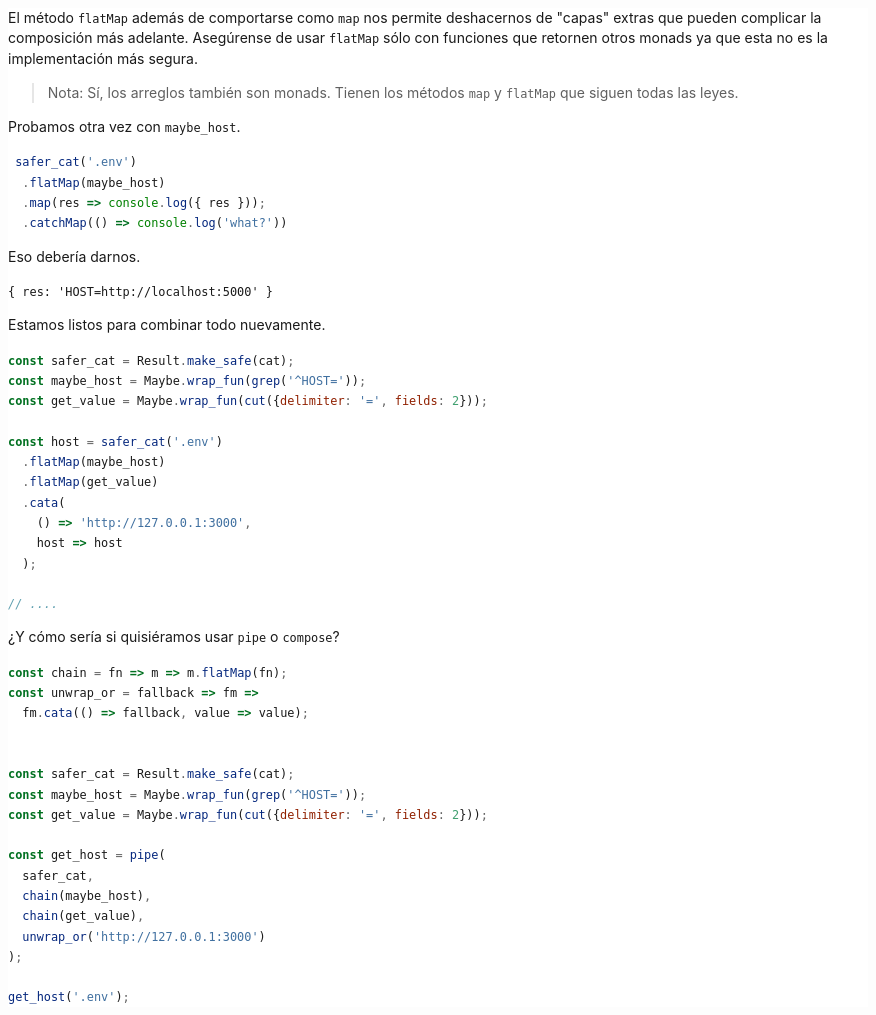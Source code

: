 El método `flatMap` además de comportarse como `map` nos permite deshacernos de "capas" extras que pueden complicar la composición más adelante. Asegúrense de usar `flatMap` sólo con funciones que retornen otros monads ya que esta no es la implementación más segura.

> Nota: Sí, los arreglos también son monads. Tienen los métodos `map` y `flatMap` que siguen todas las leyes.

Probamos otra vez con `maybe_host`.

```js
 safer_cat('.env')
  .flatMap(maybe_host)
  .map(res => console.log({ res }));
  .catchMap(() => console.log('what?'))
```

Eso debería darnos.

```
{ res: 'HOST=http://localhost:5000' }
```

Estamos listos para combinar todo nuevamente.

```js
const safer_cat = Result.make_safe(cat);
const maybe_host = Maybe.wrap_fun(grep('^HOST='));
const get_value = Maybe.wrap_fun(cut({delimiter: '=', fields: 2}));

const host = safer_cat('.env')
  .flatMap(maybe_host)
  .flatMap(get_value)
  .cata(
    () => 'http://127.0.0.1:3000',
    host => host
  );

// ....
```

¿Y cómo sería si quisiéramos usar `pipe` o `compose`?

```js
const chain = fn => m => m.flatMap(fn);
const unwrap_or = fallback => fm => 
  fm.cata(() => fallback, value => value);


const safer_cat = Result.make_safe(cat);
const maybe_host = Maybe.wrap_fun(grep('^HOST='));
const get_value = Maybe.wrap_fun(cut({delimiter: '=', fields: 2}));

const get_host = pipe(
  safer_cat,
  chain(maybe_host),
  chain(get_value),
  unwrap_or('http://127.0.0.1:3000')
);

get_host('.env');
```

